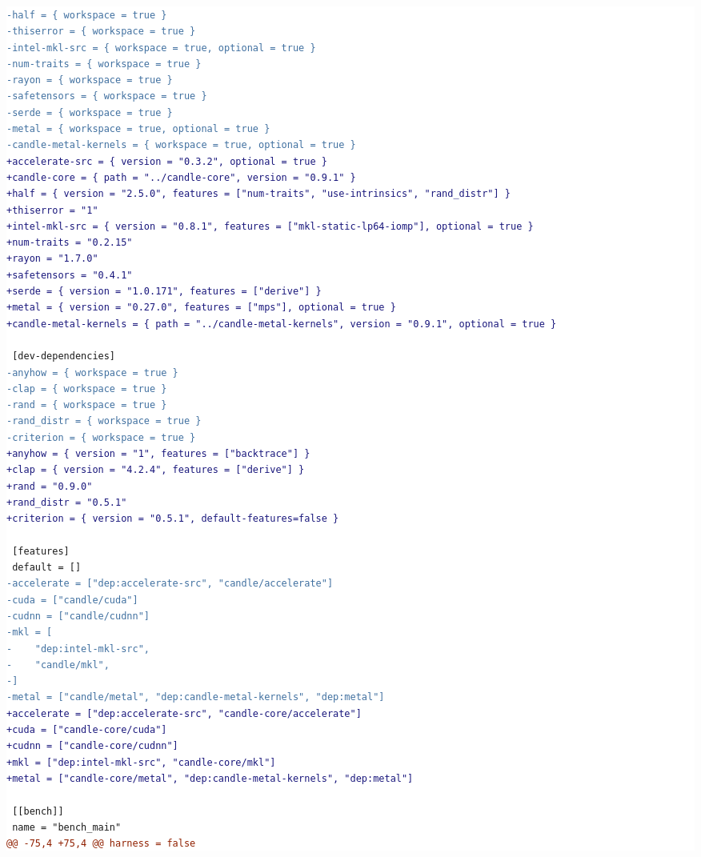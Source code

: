 ```diff
-half = { workspace = true }
-thiserror = { workspace = true }
-intel-mkl-src = { workspace = true, optional = true }
-num-traits = { workspace = true }
-rayon = { workspace = true }
-safetensors = { workspace = true }
-serde = { workspace = true }
-metal = { workspace = true, optional = true }
-candle-metal-kernels = { workspace = true, optional = true }
+accelerate-src = { version = "0.3.2", optional = true }
+candle-core = { path = "../candle-core", version = "0.9.1" }
+half = { version = "2.5.0", features = ["num-traits", "use-intrinsics", "rand_distr"] }
+thiserror = "1"
+intel-mkl-src = { version = "0.8.1", features = ["mkl-static-lp64-iomp"], optional = true }
+num-traits = "0.2.15"
+rayon = "1.7.0"
+safetensors = "0.4.1"
+serde = { version = "1.0.171", features = ["derive"] }
+metal = { version = "0.27.0", features = ["mps"], optional = true }
+candle-metal-kernels = { path = "../candle-metal-kernels", version = "0.9.1", optional = true }
 
 [dev-dependencies]
-anyhow = { workspace = true }
-clap = { workspace = true }
-rand = { workspace = true }
-rand_distr = { workspace = true }
-criterion = { workspace = true }
+anyhow = { version = "1", features = ["backtrace"] }
+clap = { version = "4.2.4", features = ["derive"] }
+rand = "0.9.0"
+rand_distr = "0.5.1"
+criterion = { version = "0.5.1", default-features=false }
 
 [features]
 default = []
-accelerate = ["dep:accelerate-src", "candle/accelerate"]
-cuda = ["candle/cuda"]
-cudnn = ["candle/cudnn"]
-mkl = [
-    "dep:intel-mkl-src",
-    "candle/mkl",
-]
-metal = ["candle/metal", "dep:candle-metal-kernels", "dep:metal"]
+accelerate = ["dep:accelerate-src", "candle-core/accelerate"]
+cuda = ["candle-core/cuda"]
+cudnn = ["candle-core/cudnn"]
+mkl = ["dep:intel-mkl-src", "candle-core/mkl"]
+metal = ["candle-core/metal", "dep:candle-metal-kernels", "dep:metal"]
 
 [[bench]]
 name = "bench_main"
@@ -75,4 +75,4 @@ harness = false
```
